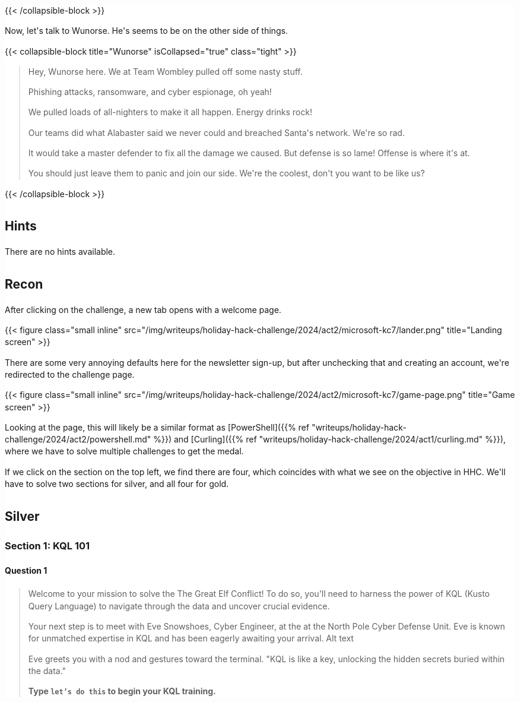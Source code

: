 {{< /collapsible-block >}}

Now, let's talk to Wunorse. He's seems to be on the other side of things.

{{< collapsible-block title="Wunorse" isCollapsed="true" class="tight" >}}

> Hey, Wunorse here. We at Team Wombley pulled off some nasty stuff.
>
> Phishing attacks, ransomware, and cyber espionage, oh yeah!
>
> We pulled loads of all-nighters to make it all happen. Energy drinks rock!
>
> Our teams did what Alabaster said we never could and breached Santa's network. We're so rad.
>
> It would take a master defender to fix all the damage we caused. But defense is so lame! Offense is where it's at.
>
> You should just leave them to panic and join our side. We're the coolest, don't you want to be like us?

{{< /collapsible-block >}}

## Hints

There are no hints available.

## Recon

After clicking on the challenge, a new tab opens with a welcome page.

{{< figure class="small inline" src="/img/writeups/holiday-hack-challenge/2024/act2/microsoft-kc7/lander.png" title="Landing screen" >}}

There are some very annoying defaults here for the newsletter sign-up, but after unchecking that and creating an account, we're redirected to the challenge page.

{{< figure class="small inline" src="/img/writeups/holiday-hack-challenge/2024/act2/microsoft-kc7/game-page.png" title="Game screen" >}}

Looking at the page, this will likely be a similar format as [PowerShell]({{% ref "writeups/holiday-hack-challenge/2024/act2/powershell.md" %}}) and [Curling]({{% ref "writeups/holiday-hack-challenge/2024/act1/curling.md" %}}), where we have to solve multiple challenges to get the medal.

If we click on the section on the top left, we find there are four, which coincides with what we see on the objective in HHC. We'll have to solve two sections for silver, and all four for gold.

## Silver

### Section 1: KQL 101

#### Question 1

> Welcome to your mission to solve the The Great Elf Conflict! To do so, you'll need to harness the power of KQL (Kusto Query Language) to navigate through the data and uncover crucial evidence.
>
> Your next step is to meet with Eve Snowshoes, Cyber Engineer, at the at the North Pole Cyber Defense Unit. Eve is known for unmatched expertise in KQL and has been eagerly awaiting your arrival. Alt text
>
> Eve greets you with a nod and gestures toward the terminal. "KQL is like a key, unlocking the hidden secrets buried within the data."
>
> **Type `let’s do this` to begin your KQL training.**
